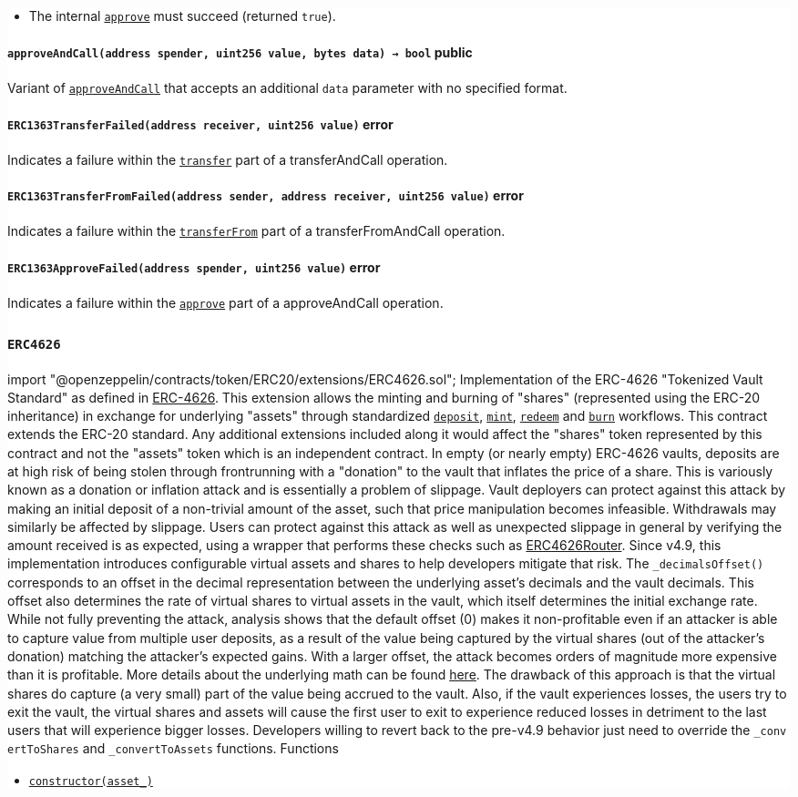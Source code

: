 * The internal [`approve`](#ERC20-approve-address-uint256-) must succeed (returned `true`).
 
#### [](#ERC1363-approveAndCall-address-uint256-bytes-)`approveAndCall(address spender, uint256 value, bytes data) → bool` public
Variant of [`approveAndCall`](#ERC1363-approveAndCall-address-uint256-bytes-) that accepts an additional `data` parameter with no specified format.
#### [](#ERC1363-ERC1363TransferFailed-address-uint256-)`ERC1363TransferFailed(address receiver, uint256 value)` error
Indicates a failure within the [`transfer`](#ERC20-transfer-address-uint256-) part of a transferAndCall operation.
#### [](#ERC1363-ERC1363TransferFromFailed-address-address-uint256-)`ERC1363TransferFromFailed(address sender, address receiver, uint256 value)` error
Indicates a failure within the [`transferFrom`](#ERC20-transferFrom-address-address-uint256-) part of a transferFromAndCall operation.
#### [](#ERC1363-ERC1363ApproveFailed-address-uint256-)`ERC1363ApproveFailed(address spender, uint256 value)` error
Indicates a failure within the [`approve`](#ERC20-approve-address-uint256-) part of a approveAndCall operation.
### [](#ERC4626)`ERC4626`[](https://github.com/OpenZeppelin/openzeppelin-contracts/blob/v5.3.0/contracts/token/ERC20/extensions/ERC4626.sol)
 import "@openzeppelin/contracts/token/ERC20/extensions/ERC4626.sol";
Implementation of the ERC-4626 "Tokenized Vault Standard" as defined in [ERC-4626](https://eips.ethereum.org/EIPS/eip-4626).
This extension allows the minting and burning of "shares" (represented using the ERC-20 inheritance) in exchange for underlying "assets" through standardized [`deposit`](#ERC4626-deposit-uint256-address-), [`mint`](#ERC4626-mint-uint256-address-), [`redeem`](#ERC4626-redeem-uint256-address-address-) and [`burn`](#ERC20Burnable-burn-uint256-) workflows. This contract extends the ERC-20 standard. Any additional extensions included along it would affect the "shares" token represented by this contract and not the "assets" token which is an independent contract.
In empty (or nearly empty) ERC-4626 vaults, deposits are at high risk of being stolen through frontrunning with a "donation" to the vault that inflates the price of a share. This is variously known as a donation or inflation attack and is essentially a problem of slippage. Vault deployers can protect against this attack by making an initial deposit of a non-trivial amount of the asset, such that price manipulation becomes infeasible. Withdrawals may similarly be affected by slippage. Users can protect against this attack as well as unexpected slippage in general by verifying the amount received is as expected, using a wrapper that performs these checks such as [ERC4626Router](https://github.com/fei-protocol/ERC4626#erc4626router-and-base).
Since v4.9, this implementation introduces configurable virtual assets and shares to help developers mitigate that risk. The `_decimalsOffset()` corresponds to an offset in the decimal representation between the underlying asset’s decimals and the vault decimals. This offset also determines the rate of virtual shares to virtual assets in the vault, which itself determines the initial exchange rate. While not fully preventing the attack, analysis shows that the default offset (0) makes it non-profitable even if an attacker is able to capture value from multiple user deposits, as a result of the value being captured by the virtual shares (out of the attacker’s donation) matching the attacker’s expected gains. With a larger offset, the attack becomes orders of magnitude more expensive than it is profitable. More details about the underlying math can be found [here](https://docs.openzeppelin.com/contracts/5.x/erc4626#inflation-attack).
The drawback of this approach is that the virtual shares do capture (a very small) part of the value being accrued to the vault. Also, if the vault experiences losses, the users try to exit the vault, the virtual shares and assets will cause the first user to exit to experience reduced losses in detriment to the last users that will experience bigger losses. Developers willing to revert back to the pre-v4.9 behavior just need to override the `_convertToShares` and `_convertToAssets` functions.
Functions
* [`constructor(asset_)`](#ERC4626-constructor-contract-IERC20-)
 